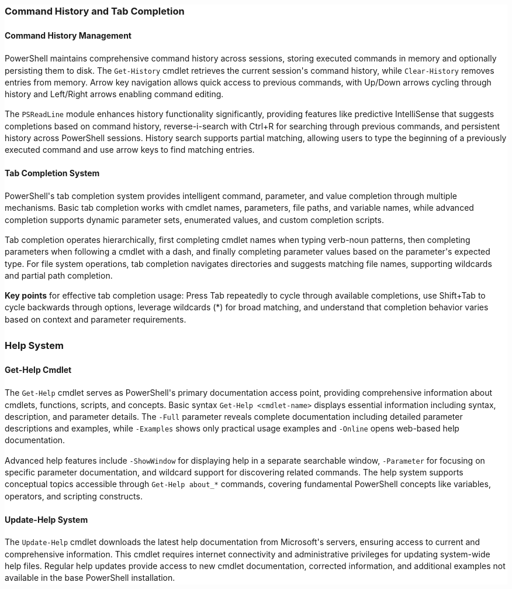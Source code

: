 ### Command History and Tab Completion

#### Command History Management

PowerShell maintains comprehensive command history across sessions, storing executed commands in memory and optionally persisting them to disk. The `Get-History` cmdlet retrieves the current session's command history, while `Clear-History` removes entries from memory. Arrow key navigation allows quick access to previous commands, with Up/Down arrows cycling through history and Left/Right arrows enabling command editing.

The `PSReadLine` module enhances history functionality significantly, providing features like predictive IntelliSense that suggests completions based on command history, reverse-i-search with Ctrl+R for searching through previous commands, and persistent history across PowerShell sessions. History search supports partial matching, allowing users to type the beginning of a previously executed command and use arrow keys to find matching entries.

#### Tab Completion System

PowerShell's tab completion system provides intelligent command, parameter, and value completion through multiple mechanisms. Basic tab completion works with cmdlet names, parameters, file paths, and variable names, while advanced completion supports dynamic parameter sets, enumerated values, and custom completion scripts.

Tab completion operates hierarchically, first completing cmdlet names when typing verb-noun patterns, then completing parameters when following a cmdlet with a dash, and finally completing parameter values based on the parameter's expected type. For file system operations, tab completion navigates directories and suggests matching file names, supporting wildcards and partial path completion.

**Key points** for effective tab completion usage: Press Tab repeatedly to cycle through available completions, use Shift+Tab to cycle backwards through options, leverage wildcards (*) for broad matching, and understand that completion behavior varies based on context and parameter requirements.

### Help System

#### Get-Help Cmdlet

The `Get-Help` cmdlet serves as PowerShell's primary documentation access point, providing comprehensive information about cmdlets, functions, scripts, and concepts. Basic syntax `Get-Help <cmdlet-name>` displays essential information including syntax, description, and parameter details. The `-Full` parameter reveals complete documentation including detailed parameter descriptions and examples, while `-Examples` shows only practical usage examples and `-Online` opens web-based help documentation.

Advanced help features include `-ShowWindow` for displaying help in a separate searchable window, `-Parameter` for focusing on specific parameter documentation, and wildcard support for discovering related commands. The help system supports conceptual topics accessible through `Get-Help about_*` commands, covering fundamental PowerShell concepts like variables, operators, and scripting constructs.

#### Update-Help System

The `Update-Help` cmdlet downloads the latest help documentation from Microsoft's servers, ensuring access to current and comprehensive information. This cmdlet requires internet connectivity and administrative privileges for updating system-wide help files. Regular help updates provide access to new cmdlet documentation, corrected information, and additional examples not available in the base PowerShell installation.
